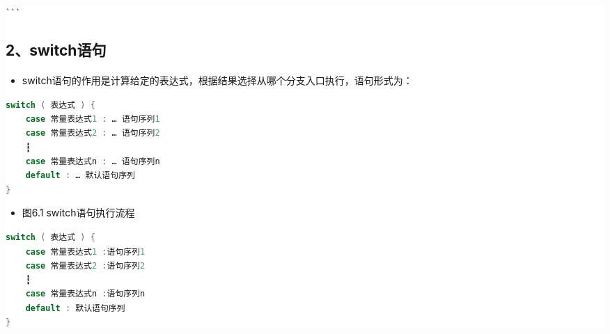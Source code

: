     ```

## 2、switch语句

* switch语句的作用是计算给定的表达式，根据结果选择从哪个分支入口执行，语句形式为：
```cpp
switch ( 表达式 ) {
    case 常量表达式1 : … 语句序列1
    case 常量表达式2 : … 语句序列2
    ┇
    case 常量表达式n : … 语句序列n
    default : … 默认语句序列
}
```
* 图6.1 switch语句执行流程

```cpp
switch ( 表达式 ) {
    case 常量表达式1 :语句序列1
    case 常量表达式2 :语句序列2
    ┇
    case 常量表达式n :语句序列n
    default : 默认语句序列
}
```